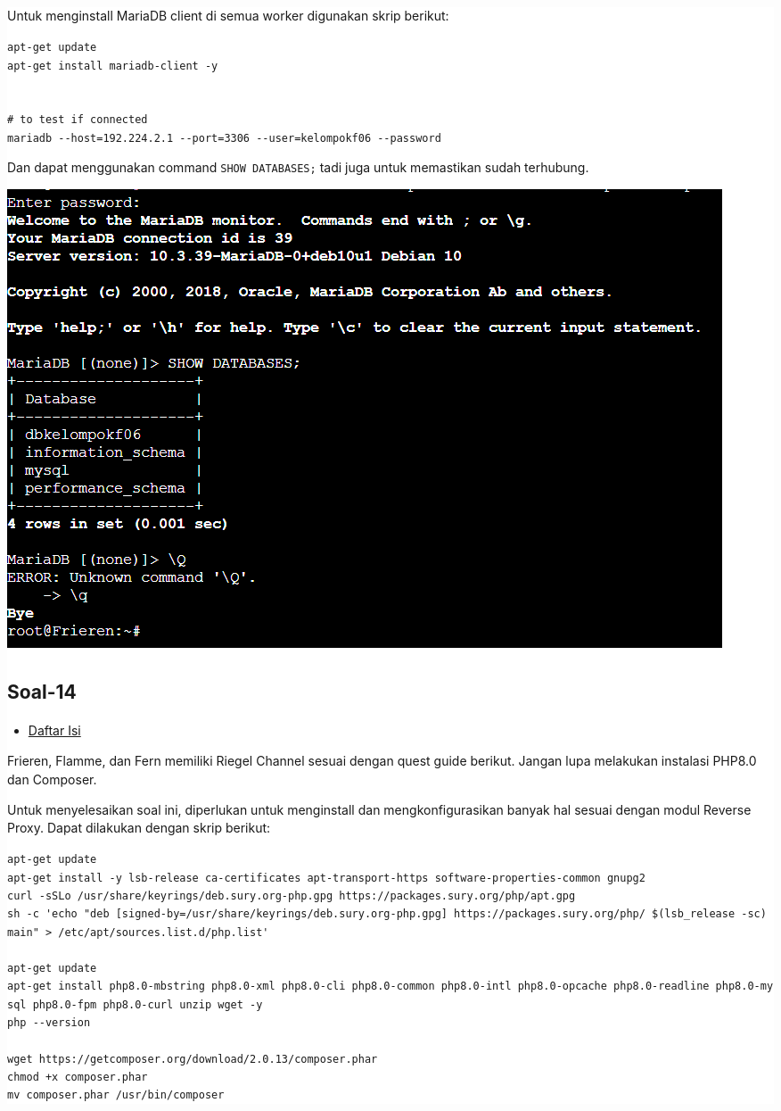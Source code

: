 
Untuk menginstall MariaDB client di semua worker digunakan skrip berikut:
```shell
apt-get update
apt-get install mariadb-client -y


# to test if connected
mariadb --host=192.224.2.1 --port=3306 --user=kelompokf06 --password
```
Dan dapat menggunakan command `SHOW DATABASES;` tadi juga untuk memastikan sudah terhubung.

![Alt text](images/nomer13b.png)

## Soal-14
- [Daftar Isi](#daftar-isi)

Frieren, Flamme, dan Fern memiliki Riegel Channel sesuai dengan quest guide berikut. Jangan lupa melakukan instalasi PHP8.0 dan Composer.

Untuk menyelesaikan soal ini, diperlukan untuk menginstall dan mengkonfigurasikan banyak hal sesuai dengan modul Reverse Proxy. Dapat dilakukan dengan skrip berikut:
```shell
apt-get update
apt-get install -y lsb-release ca-certificates apt-transport-https software-properties-common gnupg2
curl -sSLo /usr/share/keyrings/deb.sury.org-php.gpg https://packages.sury.org/php/apt.gpg
sh -c 'echo "deb [signed-by=/usr/share/keyrings/deb.sury.org-php.gpg] https://packages.sury.org/php/ $(lsb_release -sc) main" > /etc/apt/sources.list.d/php.list'

apt-get update
apt-get install php8.0-mbstring php8.0-xml php8.0-cli php8.0-common php8.0-intl php8.0-opcache php8.0-readline php8.0-mysql php8.0-fpm php8.0-curl unzip wget -y
php --version

wget https://getcomposer.org/download/2.0.13/composer.phar
chmod +x composer.phar
mv composer.phar /usr/bin/composer

```